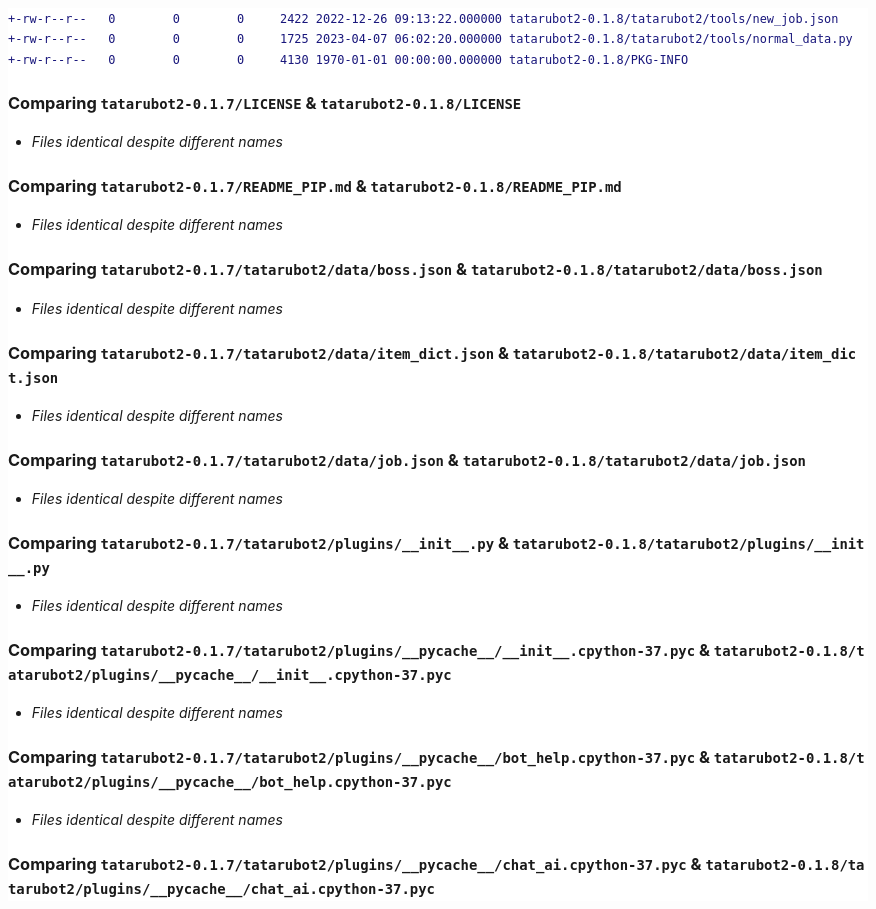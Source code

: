 ```diff
+-rw-r--r--   0        0        0     2422 2022-12-26 09:13:22.000000 tatarubot2-0.1.8/tatarubot2/tools/new_job.json
+-rw-r--r--   0        0        0     1725 2023-04-07 06:02:20.000000 tatarubot2-0.1.8/tatarubot2/tools/normal_data.py
+-rw-r--r--   0        0        0     4130 1970-01-01 00:00:00.000000 tatarubot2-0.1.8/PKG-INFO
```

### Comparing `tatarubot2-0.1.7/LICENSE` & `tatarubot2-0.1.8/LICENSE`

 * *Files identical despite different names*

### Comparing `tatarubot2-0.1.7/README_PIP.md` & `tatarubot2-0.1.8/README_PIP.md`

 * *Files identical despite different names*

### Comparing `tatarubot2-0.1.7/tatarubot2/data/boss.json` & `tatarubot2-0.1.8/tatarubot2/data/boss.json`

 * *Files identical despite different names*

### Comparing `tatarubot2-0.1.7/tatarubot2/data/item_dict.json` & `tatarubot2-0.1.8/tatarubot2/data/item_dict.json`

 * *Files identical despite different names*

### Comparing `tatarubot2-0.1.7/tatarubot2/data/job.json` & `tatarubot2-0.1.8/tatarubot2/data/job.json`

 * *Files identical despite different names*

### Comparing `tatarubot2-0.1.7/tatarubot2/plugins/__init__.py` & `tatarubot2-0.1.8/tatarubot2/plugins/__init__.py`

 * *Files identical despite different names*

### Comparing `tatarubot2-0.1.7/tatarubot2/plugins/__pycache__/__init__.cpython-37.pyc` & `tatarubot2-0.1.8/tatarubot2/plugins/__pycache__/__init__.cpython-37.pyc`

 * *Files identical despite different names*

### Comparing `tatarubot2-0.1.7/tatarubot2/plugins/__pycache__/bot_help.cpython-37.pyc` & `tatarubot2-0.1.8/tatarubot2/plugins/__pycache__/bot_help.cpython-37.pyc`

 * *Files identical despite different names*

### Comparing `tatarubot2-0.1.7/tatarubot2/plugins/__pycache__/chat_ai.cpython-37.pyc` & `tatarubot2-0.1.8/tatarubot2/plugins/__pycache__/chat_ai.cpython-37.pyc`
